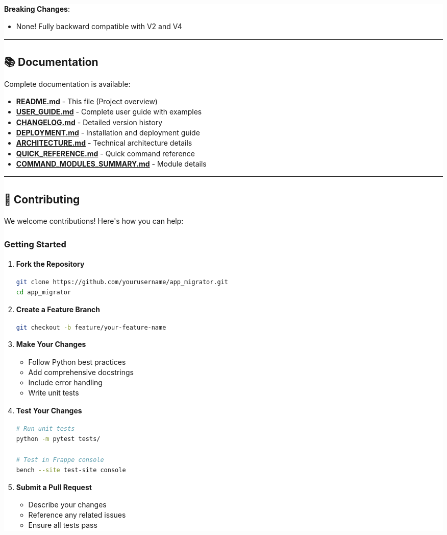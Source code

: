 **Breaking Changes**:
- None! Fully backward compatible with V2 and V4

---

## 📚 Documentation

Complete documentation is available:

- **[README.md](README.md)** - This file (Project overview)
- **[USER_GUIDE.md](USER_GUIDE.md)** - Complete user guide with examples
- **[CHANGELOG.md](CHANGELOG.md)** - Detailed version history
- **[DEPLOYMENT.md](DEPLOYMENT.md)** - Installation and deployment guide
- **[ARCHITECTURE.md](ARCHITECTURE.md)** - Technical architecture details
- **[QUICK_REFERENCE.md](QUICK_REFERENCE.md)** - Quick command reference
- **[COMMAND_MODULES_SUMMARY.md](COMMAND_MODULES_SUMMARY.md)** - Module details

---

## 🤝 Contributing

We welcome contributions! Here's how you can help:

### Getting Started

1. **Fork the Repository**
   ```bash
   git clone https://github.com/yourusername/app_migrator.git
   cd app_migrator
   ```

2. **Create a Feature Branch**
   ```bash
   git checkout -b feature/your-feature-name
   ```

3. **Make Your Changes**
   - Follow Python best practices
   - Add comprehensive docstrings
   - Include error handling
   - Write unit tests

4. **Test Your Changes**
   ```bash
   # Run unit tests
   python -m pytest tests/
   
   # Test in Frappe console
   bench --site test-site console
   ```

5. **Submit a Pull Request**
   - Describe your changes
   - Reference any related issues
   - Ensure all tests pass
